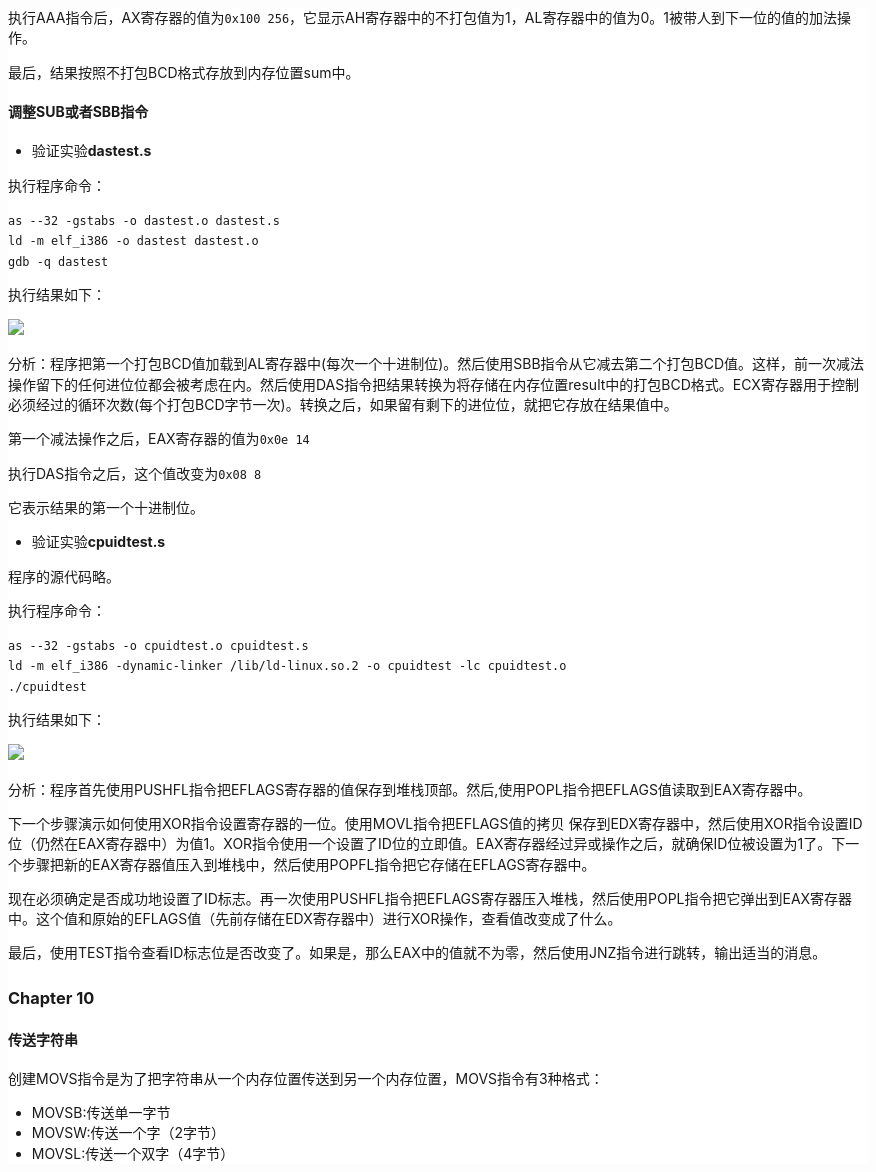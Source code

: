 执行AAA指令后，AX寄存器的值为```0x100 256```，它显示AH寄存器中的不打包值为1，AL寄存器中的值为0。1被带人到下一位的值的加法操作。

最后，结果按照不打包BCD格式存放到内存位置sum中。

#### 调整SUB或者SBB指令

+ 验证实验**dastest.s**

执行程序命令：

    as --32 -gstabs -o dastest.o dastest.s
    ld -m elf_i386 -o dastest dastest.o
    gdb -q dastest

执行结果如下：

![](http://stugeek.gitee.io/operating-system/Labwork4-pictures/23.png)

分析：程序把第一个打包BCD值加载到AL寄存器中(每次一个十进制位)。然后使用SBB指令从它减去第二个打包BCD值。这样，前一次减法操作留下的任何进位位都会被考虑在内。然后使用DAS指令把结果转换为将存储在内存位置result中的打包BCD格式。ECX寄存器用于控制必须经过的循环次数(每个打包BCD字节一次)。转换之后，如果留有剩下的进位位，就把它存放在结果值中。

第一个减法操作之后，EAX寄存器的值为```0x0e 14```

执行DAS指令之后，这个值改变为```0x08 8```

它表示结果的第一个十进制位。

+ 验证实验**cpuidtest.s**

程序的源代码略。

执行程序命令：

    as --32 -gstabs -o cpuidtest.o cpuidtest.s
    ld -m elf_i386 -dynamic-linker /lib/ld-linux.so.2 -o cpuidtest -lc cpuidtest.o
    ./cpuidtest

执行结果如下：

![](http://stugeek.gitee.io/operating-system/Labwork4-pictures/24.png)

分析：程序首先使用PUSHFL指令把EFLAGS寄存器的值保存到堆栈顶部。然后,使用POPL指令把EFLAGS值读取到EAX寄存器中。

下一个步骤演示如何使用XOR指令设置寄存器的一位。使用MOVL指令把EFLAGS值的拷贝 
保存到EDX寄存器中，然后使用XOR指令设置ID位（仍然在EAX寄存器中）为值1。XOR指令使用一个设置了ID位的立即值。EAX寄存器经过异或操作之后，就确保ID位被设置为1了。下一个步骤把新的EAX寄存器值压入到堆栈中，然后使用POPFL指令把它存储在EFLAGS寄存器中。

现在必须确定是否成功地设置了ID标志。再一次使用PUSHFL指令把EFLAGS寄存器压入堆栈，然后使用POPL指令把它弹出到EAX寄存器中。这个值和原始的EFLAGS值（先前存储在EDX寄存器中）进行XOR操作，查看值改变成了什么。

最后，使用TEST指令查看ID标志位是否改变了。如果是，那么EAX中的值就不为零，然后使用JNZ指令进行跳转，输出适当的消息。

### Chapter 10

#### 传送字符串

创建MOVS指令是为了把字符串从一个内存位置传送到另一个内存位置，MOVS指令有3种格式：

+ MOVSB:传送单一字节
+ MOVSW:传送一个字（2字节）
+ MOVSL:传送一个双字（4字节）
